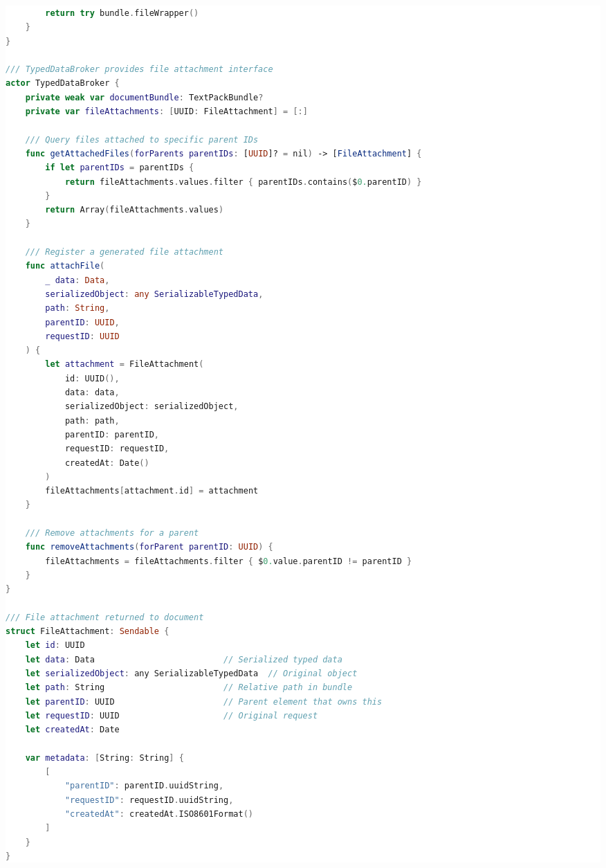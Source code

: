 ```swift
        return try bundle.fileWrapper()
    }
}

/// TypedDataBroker provides file attachment interface
actor TypedDataBroker {
    private weak var documentBundle: TextPackBundle?
    private var fileAttachments: [UUID: FileAttachment] = [:]

    /// Query files attached to specific parent IDs
    func getAttachedFiles(forParents parentIDs: [UUID]? = nil) -> [FileAttachment] {
        if let parentIDs = parentIDs {
            return fileAttachments.values.filter { parentIDs.contains($0.parentID) }
        }
        return Array(fileAttachments.values)
    }

    /// Register a generated file attachment
    func attachFile(
        _ data: Data,
        serializedObject: any SerializableTypedData,
        path: String,
        parentID: UUID,
        requestID: UUID
    ) {
        let attachment = FileAttachment(
            id: UUID(),
            data: data,
            serializedObject: serializedObject,
            path: path,
            parentID: parentID,
            requestID: requestID,
            createdAt: Date()
        )
        fileAttachments[attachment.id] = attachment
    }

    /// Remove attachments for a parent
    func removeAttachments(forParent parentID: UUID) {
        fileAttachments = fileAttachments.filter { $0.value.parentID != parentID }
    }
}

/// File attachment returned to document
struct FileAttachment: Sendable {
    let id: UUID
    let data: Data                          // Serialized typed data
    let serializedObject: any SerializableTypedData  // Original object
    let path: String                        // Relative path in bundle
    let parentID: UUID                      // Parent element that owns this
    let requestID: UUID                     // Original request
    let createdAt: Date

    var metadata: [String: String] {
        [
            "parentID": parentID.uuidString,
            "requestID": requestID.uuidString,
            "createdAt": createdAt.ISO8601Format()
        ]
    }
}
```
